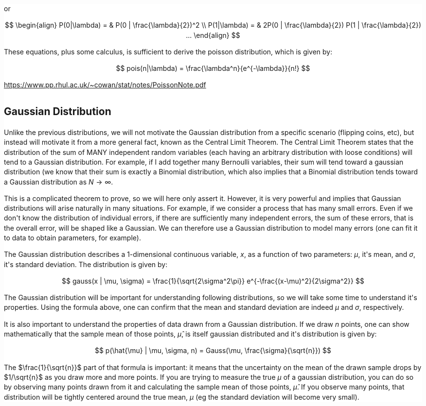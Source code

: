 or

$$
\begin{align}
P(0|\lambda) = & P(0 | \frac{\lambda}{2})^2 \\
P(1|\lambda) = & 2P(0 | \frac{\lambda}{2})  P(1 | \frac{\lambda}{2})
...
\end{align}
$$

These equations, plus some calculus, is sufficient to derive the poisson distribution, which is given by:

$$
pois(n|\lambda) = \frac{\lambda^n}{e^{-\lambda}}{n!}
$$

https://www.pp.rhul.ac.uk/~cowan/stat/notes/PoissonNote.pdf


## Gaussian Distribution

Unlike the previous distributions, we will not motivate the Gaussian distribution from a specific scenario (flipping coins, etc), but instead will motivate it from a more general fact, known as the Central Limit Theorem.  The Central Limit Theorem states that the distribution of the sum of MANY independent random variables (each having an arbitrary distribution with loose conditions) will tend to a Gaussian distribution.  For example, if I add together many Bernoulli variables, their sum will tend toward a gaussian distribution (we know that their sum is exactly a Binomial distribution, which also implies that a Binomial distribution tends toward a Gaussian distribution as $N \rightarrow \infty$.  

This is a complicated theorem to prove, so we will here only assert it.  However, it is very powerful and implies that Gaussian distributions will arise naturally in many situations.  For example, if we consider a process that has many small errors.  Even if we don't know the distribution of individual errors, if there are sufficiently many independent errors, the sum of these errors, that is the overall error, will be shaped like a Gaussian.  We can therefore use a Gaussian distribution to model many errors (one can fit it to data to obtain parameters, for example).

The Gaussian distribution describes a 1-dimensional continuous variable, $x$, as a function of two parameters: $\mu$, it's mean, and $\sigma$, it's standard deviation. The distribution is given by:

$$
gauss(x | \mu, \sigma) = \frac{1}{\sqrt{2\sigma^2\pi}} e^{-\frac{(x-\mu)^2}{2\sigma^2}}
$$

The Gaussian distribution will be important for understanding following distributions, so we will take some time to understand it's properties.  Using the formula above, one can confirm that the mean and standard deviation are indeed $\mu$ and $\sigma$, respectively.

It is also important to understand the properties of data drawn from a Gaussian distribution.  If we draw $n$ points, one can show mathematically that the sample mean of those points, $\hat{\mu}$, is itself gaussian distributed and it's distribution is given by:


$$ p(\hat{\mu} | \mu, \sigma, n) = Gauss(\mu, \frac{\sigma}{\sqrt{n}}) $$

The $\frac{1}{\sqrt{n}}$ part of that formula is important: it means that the uncertainty on the mean of the drawn sample drops by $1/\sqrt{n}$ as you draw more and more points.  If you are trying to measure the true $\mu$ of a gaussian distribution, you can do so by observing many points drawn from it and calculating the sample mean of those points, $\hat{\mu}$.  If you observe many points, that distribution will be tightly centered around the true mean, $\mu$ (eg the standard deviation will become very small).
